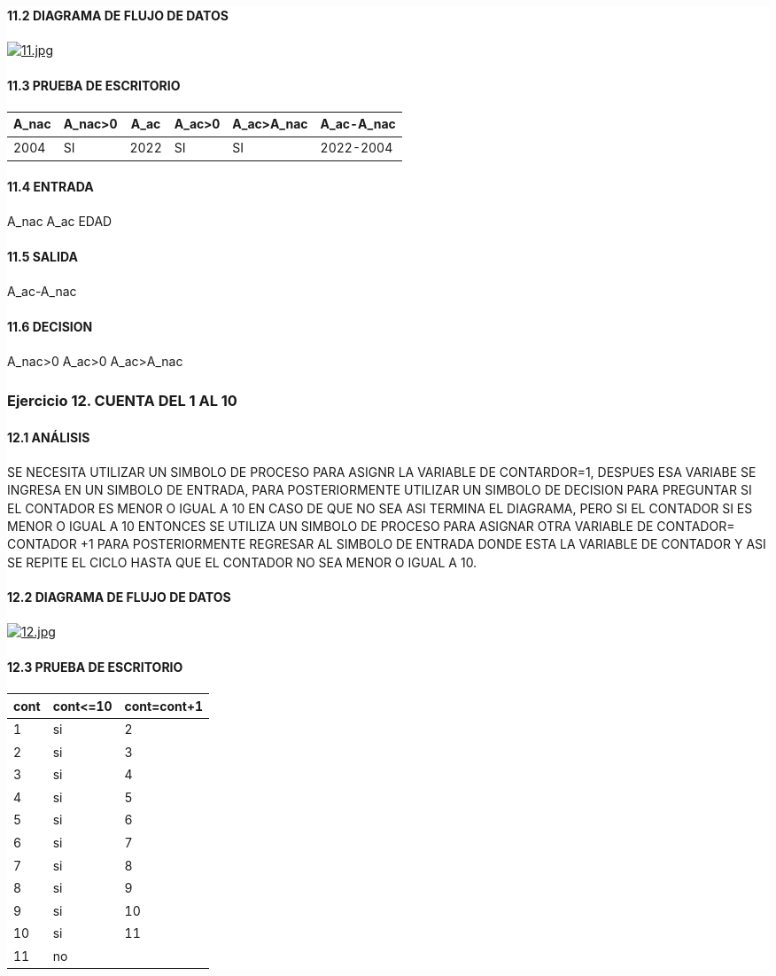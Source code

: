 #### 11.2 DIAGRAMA DE FLUJO DE DATOS
[![11.jpg](https://i.postimg.cc/T1tS2FcW/11.jpg)](https://postimg.cc/1VNMJW29)

#### 11.3 PRUEBA DE ESCRITORIO
|A_nac|A_nac>0|A_ac|A_ac>0|A_ac>A_nac|A_ac-A_nac|
|----|-------|-----|------|----------|---------|
|2004|SI|2022|SI|SI|2022-2004|

#### 11.4 ENTRADA
A_nac
A_ac
EDAD

#### 11.5 SALIDA
A_ac-A_nac

#### 11.6 DECISION
A_nac>0
A_ac>0
A_ac>A_nac


### Ejercicio 12. CUENTA DEL 1 AL 10

#### 12.1 ANÁLISIS 
SE NECESITA UTILIZAR UN SIMBOLO DE PROCESO PARA ASIGNR LA VARIABLE DE CONTARDOR=1, DESPUES ESA VARIABE SE INGRESA EN UN SIMBOLO DE ENTRADA, PARA POSTERIORMENTE UTILIZAR UN SIMBOLO DE DECISION PARA PREGUNTAR SI EL CONTADOR ES MENOR O IGUAL A 10 EN CASO DE QUE NO SEA ASI TERMINA EL DIAGRAMA, PERO SI EL CONTADOR SI ES MENOR O IGUAL A 10 ENTONCES SE UTILIZA UN SIMBOLO DE PROCESO PARA ASIGNAR OTRA VARIABLE DE CONTADOR= CONTADOR +1 PARA POSTERIORMENTE REGRESAR AL SIMBOLO DE ENTRADA DONDE ESTA LA VARIABLE DE CONTADOR Y ASI SE REPITE EL CICLO HASTA QUE EL CONTADOR NO SEA MENOR O IGUAL A 10.

#### 12.2 DIAGRAMA DE FLUJO DE DATOS
[![12.jpg](https://i.postimg.cc/SNB0XFhW/12.jpg)](https://postimg.cc/vct2jKDB)

#### 12.3 PRUEBA DE ESCRITORIO 
|cont|cont<=10|cont=cont+1|
|-----|----|-----|
|1|si|2|
|2|si|3|
|3|si|4|
|4|si|5|
|5|si|6|
|6|si|7|
|7|si|8|
|8|si|9|
|9|si|10|
|10|si|11|
|11|no|
